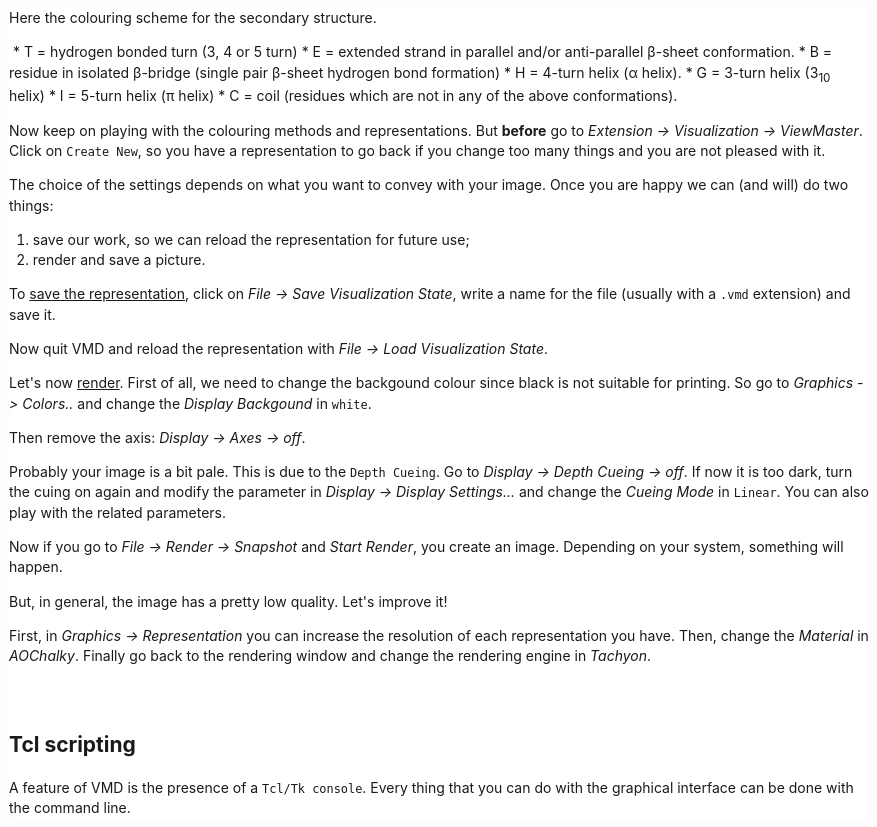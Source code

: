 Here the colouring scheme for the secondary structure.

<IMG class="displayed" src="../../img/tut1/vmd_struct.png" alt ="">
* T = hydrogen bonded turn (3, 4 or 5 turn)
* E = extended strand in parallel and/or anti-parallel β-sheet conformation.
* B = residue in isolated β-bridge (single pair β-sheet hydrogen bond formation)
* H = 4-turn helix (α helix).
* G = 3-turn helix (3<sub>10</sub> helix)
* I = 5-turn helix (π helix)
* C = coil (residues which are not in any of the above conformations).

Now keep on playing with the colouring methods and representations. But **before** go to _Extension -> Visualization -> ViewMaster_. Click on `Create New`, so you have a representation to go back if you change too many things and you
are not pleased with it.

The choice of the settings depends on what you want to convey with your image.
Once you are happy we can (and will) do two things:
1. save our work, so we can reload the representation for future use;
2. render and save a picture.

To <u>save the representation</u>, click on _File -> Save Visualization State_, write a name for the file (usually with a `.vmd` extension) and save it.

Now quit VMD and reload the representation with _File -> Load Visualization State_.

Let's now <u>render</u>.
First of all, we need to change the backgound colour since black is not suitable for printing.
So go to _Graphics -> Colors.._ and change the _Display Backgound_ in `white`.

Then remove the axis: _Display -> Axes -> off_.

Probably your image is a bit pale. This is due to the `Depth Cueing`. Go to _Display -> Depth Cueing -> off_.
If now it is too dark, turn the cuing on again and modify the parameter in _Display -> Display Settings..._ and change the _Cueing Mode_ in `Linear`. You can also play with the related parameters.

Now if you go to _File -> Render -> Snapshot_ and _Start Render_,
 you create an image.
 Depending on your system, something will happen.

But, in general, the image has a pretty low quality. Let's improve it!

 First, in _Graphics -> Representation_ you can increase the resolution of each representation you have.
 Then, change the _Material_ in _AOChalky_.
 Finally go back to the rendering window and change the rendering engine in _Tachyon_.

<IMG class="displayed" src="../../img/tut1/render.png" alt="">


## Tcl scripting
A feature of VMD is the presence of a `Tcl/Tk console`.
Every thing that you can do with the graphical interface can be
done with the command line.
